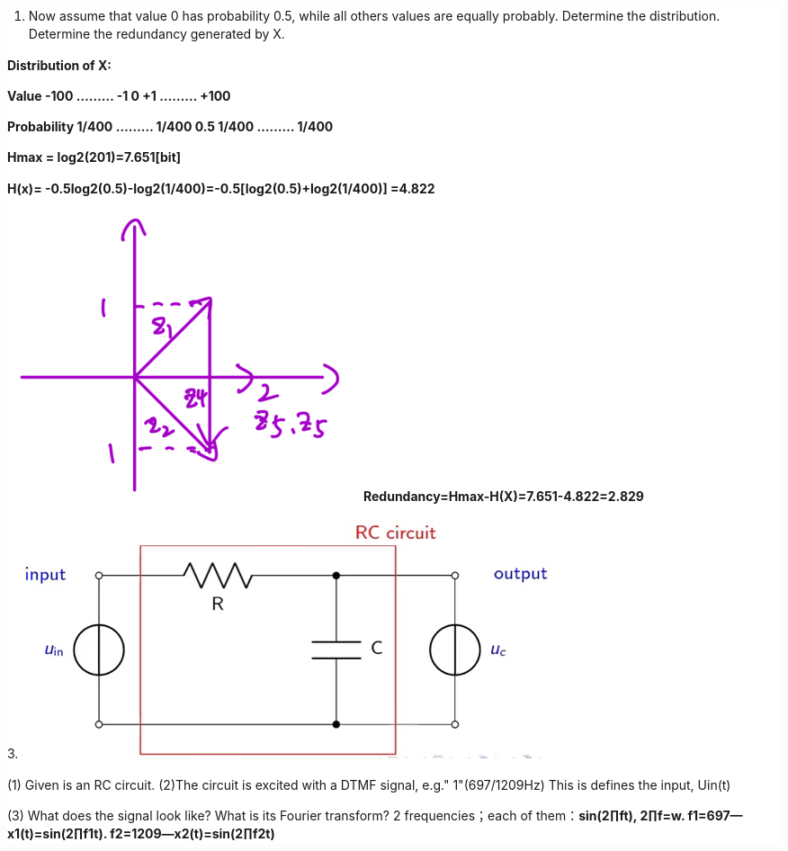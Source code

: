1.  Now assume that value 0 has probability 0.5, while all others values are
    equally probably. Determine the distribution. Determine the redundancy
    generated by X.

**Distribution of X:**

**Value -100 ……… -1 0 +1 ……… +100**

**Probability 1/400 ……… 1/400 0.5 1/400 ……… 1/400**

**Hmax = log2(201)=7.651[bit]**

**H(x)= -0.5log2(0.5)-log2(1/400)=-0.5[log2(0.5)+log2(1/400)] =4.822**

![](2023-06-14-信号传输与调制-media/59649d1a7dc276a1d012540084ad2753.png)**Redundancy=Hmax-H(X)=7.651-4.822=2.829**

3\. ![2021-05-07 20:04:58.111000](2023-06-14-信号传输与调制-media/270874cfdc7d03f52a7d418cc14e18a2.png)

(1) Given is an RC circuit. (2)The circuit is excited with a DTMF signal, e.g."
1"(697/1209Hz) This is defines the input, Uin(t)

(3) What does the signal look like? What is its Fourier transform? 2
frequencies；each of them：**sin(2∏ft), 2∏f=w. f1=697—x1(t)=sin(2∏f1t).
f2=1209—x2(t)=sin(2∏f2t)**
